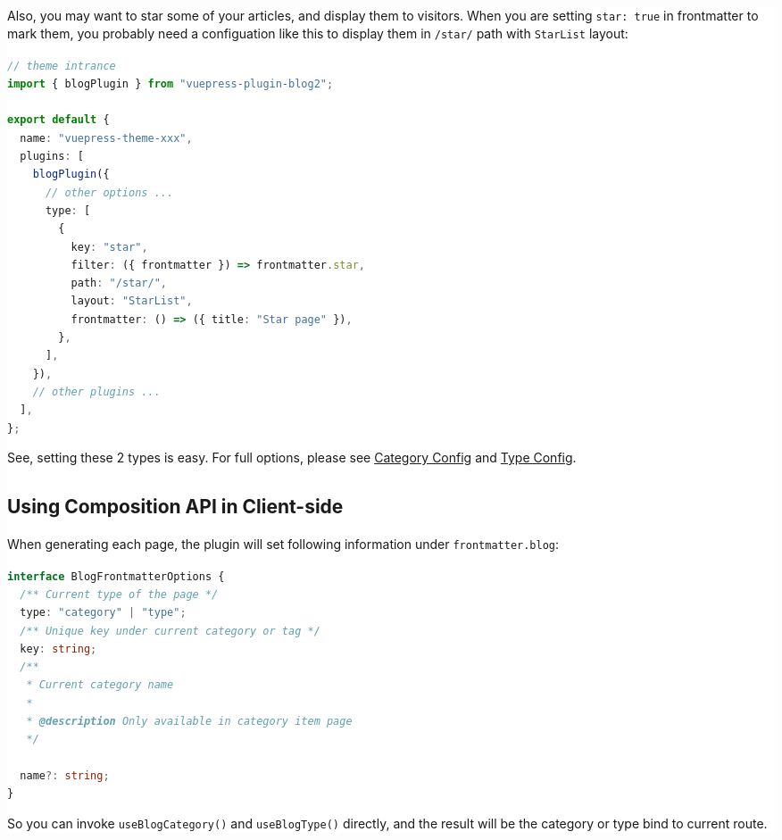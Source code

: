 Also, you may want to star some of your articles, and display them to visitors. When you are setting `star: true` in frontmatter to mark them, you probably need a configuation like this to display them in `/star/` path with `StarList` layout:

```ts
// theme intrance
import { blogPlugin } from "vuepress-plugin-blog2";

export default {
  name: "vuepress-theme-xxx",
  plugins: [
    blogPlugin({
      // other options ...
      type: [
        {
          key: "star",
          filter: ({ frontmatter }) => frontmatter.star,
          path: "/star/",
          layout: "StarList",
          frontmatter: () => ({ title: "Star page" }),
        },
      ],
    }),
    // other plugins ...
  ],
};
```

See, setting these 2 types is easy. For full options, please see [Category Config](./config.md#blog-category-config) and [Type Config](./config.md#blog-type-config).

## Using Composition API in Client-side

When generating each page, the plugin will set following information under `frontmatter.blog`:

```ts
interface BlogFrontmatterOptions {
  /** Current type of the page */
  type: "category" | "type";
  /** Unique key under current category or tag */
  key: string;
  /**
   * Current category name
   *
   * @description Only available in category item page
   */

  name?: string;
}
```

So you can invoke `useBlogCategory()` and `useBlogType()` directly, and the result will be the category or type bind to current route.
